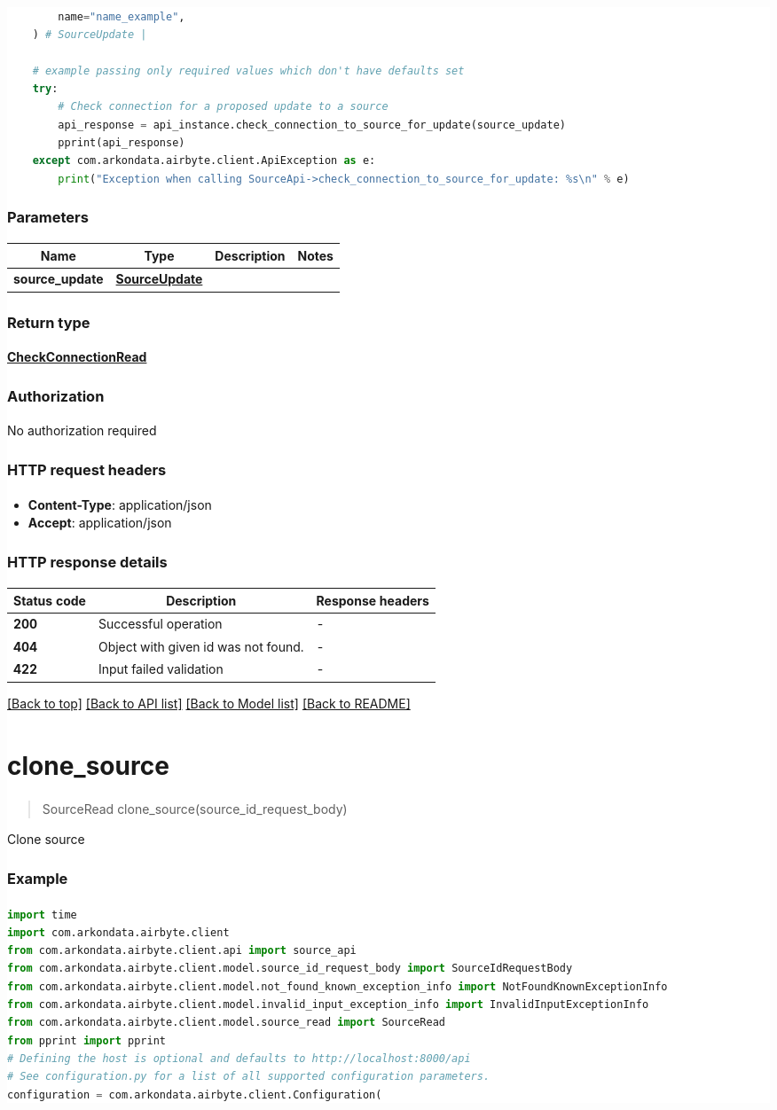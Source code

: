 ```python
        name="name_example",
    ) # SourceUpdate | 

    # example passing only required values which don't have defaults set
    try:
        # Check connection for a proposed update to a source
        api_response = api_instance.check_connection_to_source_for_update(source_update)
        pprint(api_response)
    except com.arkondata.airbyte.client.ApiException as e:
        print("Exception when calling SourceApi->check_connection_to_source_for_update: %s\n" % e)
```


### Parameters

Name | Type | Description  | Notes
------------- | ------------- | ------------- | -------------
 **source_update** | [**SourceUpdate**](SourceUpdate.md)|  |

### Return type

[**CheckConnectionRead**](CheckConnectionRead.md)

### Authorization

No authorization required

### HTTP request headers

 - **Content-Type**: application/json
 - **Accept**: application/json


### HTTP response details

| Status code | Description | Response headers |
|-------------|-------------|------------------|
**200** | Successful operation |  -  |
**404** | Object with given id was not found. |  -  |
**422** | Input failed validation |  -  |

[[Back to top]](#) [[Back to API list]](../README.md#documentation-for-api-endpoints) [[Back to Model list]](../README.md#documentation-for-models) [[Back to README]](../README.md)

# **clone_source**
> SourceRead clone_source(source_id_request_body)

Clone source

### Example


```python
import time
import com.arkondata.airbyte.client
from com.arkondata.airbyte.client.api import source_api
from com.arkondata.airbyte.client.model.source_id_request_body import SourceIdRequestBody
from com.arkondata.airbyte.client.model.not_found_known_exception_info import NotFoundKnownExceptionInfo
from com.arkondata.airbyte.client.model.invalid_input_exception_info import InvalidInputExceptionInfo
from com.arkondata.airbyte.client.model.source_read import SourceRead
from pprint import pprint
# Defining the host is optional and defaults to http://localhost:8000/api
# See configuration.py for a list of all supported configuration parameters.
configuration = com.arkondata.airbyte.client.Configuration(
```
